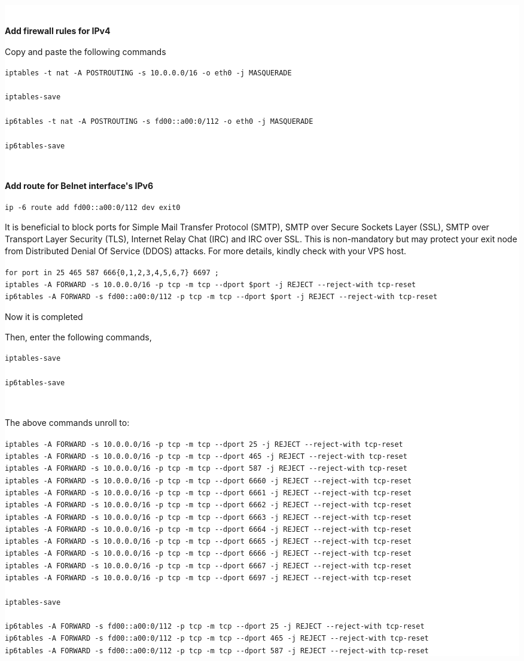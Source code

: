 <figure><img src="https://lh3.googleusercontent.com/HyDxIj_vqsPxWe6BYecUU5H_i8Xj-L3096q0XOxPb28zy9eI95fTd2cvbVR46eCQZPSEO91GmbyV2txeunnJXwdiJAUl0J7oN1VCfPqgX6ep5nVvazJiDZ-cPH3_Wn3VJm24yfoOKgr5RWb72gGHOg2ZGONa6TU0z2ya1fKr1M886ptca6b34LwcS8x-RQ" alt=""><figcaption></figcaption></figure>

**Add firewall rules for IPv4**

Copy and paste the following commands

```shell
iptables -t nat -A POSTROUTING -s 10.0.0.0/16 -o eth0 -j MASQUERADE

iptables-save

ip6tables -t nat -A POSTROUTING -s fd00::a00:0/112 -o eth0 -j MASQUERADE

ip6tables-save
```

<figure><img src="https://lh5.googleusercontent.com/Q2alDwTdej0YbSOQLNsaQ2gCcCHv7GRccaCNL8cas_8l9RIGDF_FSYBX_b6r7RK56jEokzNoc7GmLZQdDE5gIPHyh7odnk2R254djQP5kYFucuHkda-LDz7psCg4I3h4ydwG0IP1M09RLoW3uYXdZj82dlt70H9CopvHiQ8cTauwOgKSWDDZHcydVWgH-A" alt=""><figcaption></figcaption></figure>

**Add route for Belnet interface's IPv6**

```shell
ip -6 route add fd00::a00:0/112 dev exit0
```

It is beneficial to block ports for Simple Mail Transfer Protocol (SMTP), SMTP over Secure Sockets Layer (SSL), SMTP over Transport Layer Security (TLS), Internet Relay Chat (IRC) and IRC over SSL. This is non-mandatory but may protect your exit node from Distributed Denial Of Service (DDOS) attacks. For more details, kindly check with your VPS host.

```shell
for port in 25 465 587 666{0,1,2,3,4,5,6,7} 6697 ; 
iptables -A FORWARD -s 10.0.0.0/16 -p tcp -m tcp --dport $port -j REJECT --reject-with tcp-reset
ip6tables -A FORWARD -s fd00::a00:0/112 -p tcp -m tcp --dport $port -j REJECT --reject-with tcp-reset
```

Now it is completed

Then, enter the following commands,

```shell
iptables-save

ip6tables-save
```

<figure><img src="https://lh6.googleusercontent.com/pq-MxqRpjvbGiMC0xaPQScBm43ppJ6BK5PLhw4FAckJY88G0JU6oOk4bX4DF8eZE_ZxfJ40iL1rqoUMDcXMmN8eAVLXH1gii5DrSR4SiXKlCmnpFYSPvKqIpFo7XHolnHrWGlT6Gejp2yCy_5zgGhORm6O6H1Je3ZSlQzqbv15C61l7RD-_EhjQ8mTyMqA" alt=""><figcaption></figcaption></figure>

The above commands unroll to:

```shell
iptables -A FORWARD -s 10.0.0.0/16 -p tcp -m tcp --dport 25 -j REJECT --reject-with tcp-reset
iptables -A FORWARD -s 10.0.0.0/16 -p tcp -m tcp --dport 465 -j REJECT --reject-with tcp-reset
iptables -A FORWARD -s 10.0.0.0/16 -p tcp -m tcp --dport 587 -j REJECT --reject-with tcp-reset
iptables -A FORWARD -s 10.0.0.0/16 -p tcp -m tcp --dport 6660 -j REJECT --reject-with tcp-reset
iptables -A FORWARD -s 10.0.0.0/16 -p tcp -m tcp --dport 6661 -j REJECT --reject-with tcp-reset
iptables -A FORWARD -s 10.0.0.0/16 -p tcp -m tcp --dport 6662 -j REJECT --reject-with tcp-reset
iptables -A FORWARD -s 10.0.0.0/16 -p tcp -m tcp --dport 6663 -j REJECT --reject-with tcp-reset
iptables -A FORWARD -s 10.0.0.0/16 -p tcp -m tcp --dport 6664 -j REJECT --reject-with tcp-reset
iptables -A FORWARD -s 10.0.0.0/16 -p tcp -m tcp --dport 6665 -j REJECT --reject-with tcp-reset
iptables -A FORWARD -s 10.0.0.0/16 -p tcp -m tcp --dport 6666 -j REJECT --reject-with tcp-reset
iptables -A FORWARD -s 10.0.0.0/16 -p tcp -m tcp --dport 6667 -j REJECT --reject-with tcp-reset
iptables -A FORWARD -s 10.0.0.0/16 -p tcp -m tcp --dport 6697 -j REJECT --reject-with tcp-reset

iptables-save

ip6tables -A FORWARD -s fd00::a00:0/112 -p tcp -m tcp --dport 25 -j REJECT --reject-with tcp-reset
ip6tables -A FORWARD -s fd00::a00:0/112 -p tcp -m tcp --dport 465 -j REJECT --reject-with tcp-reset
ip6tables -A FORWARD -s fd00::a00:0/112 -p tcp -m tcp --dport 587 -j REJECT --reject-with tcp-reset
```